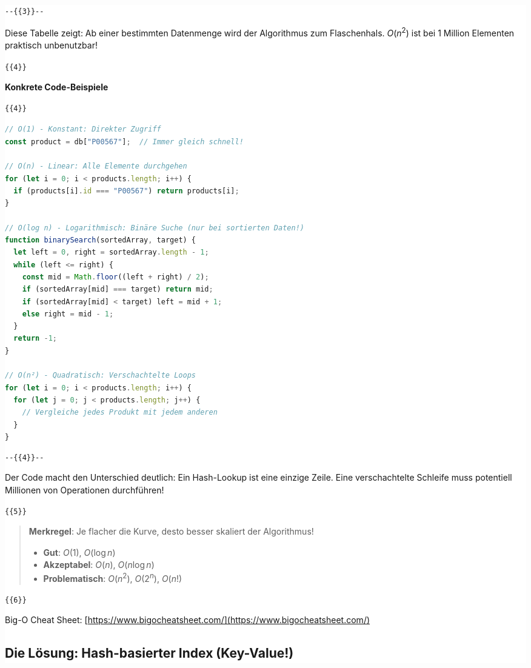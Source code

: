     --{{3}}--
Diese Tabelle zeigt: Ab einer bestimmten Datenmenge wird der Algorithmus zum Flaschenhals. $O(n^2)$ ist bei 1 Million Elementen praktisch unbenutzbar!

    {{4}}
**Konkrete Code-Beispiele**

    {{4}}
```js
// O(1) - Konstant: Direkter Zugriff
const product = db["P00567"];  // Immer gleich schnell!

// O(n) - Linear: Alle Elemente durchgehen
for (let i = 0; i < products.length; i++) {
  if (products[i].id === "P00567") return products[i];
}

// O(log n) - Logarithmisch: Binäre Suche (nur bei sortierten Daten!)
function binarySearch(sortedArray, target) {
  let left = 0, right = sortedArray.length - 1;
  while (left <= right) {
    const mid = Math.floor((left + right) / 2);
    if (sortedArray[mid] === target) return mid;
    if (sortedArray[mid] < target) left = mid + 1;
    else right = mid - 1;
  }
  return -1;
}

// O(n²) - Quadratisch: Verschachtelte Loops
for (let i = 0; i < products.length; i++) {
  for (let j = 0; j < products.length; j++) {
    // Vergleiche jedes Produkt mit jedem anderen
  }
}
```

    --{{4}}--
Der Code macht den Unterschied deutlich: Ein Hash-Lookup ist eine einzige Zeile. Eine verschachtelte Schleife muss potentiell Millionen von Operationen durchführen!

    {{5}}
> **Merkregel**: Je flacher die Kurve, desto besser skaliert der Algorithmus!
>
> - **Gut**: $O(1)$, $O(\log n)$
> - **Akzeptabel**: $O(n)$, $O(n \log n)$
> - **Problematisch**: $O(n^2)$, $O(2^n)$, $O(n!)$


    {{6}}
Big-O Cheat Sheet: [https://www.bigocheatsheet.com/](https://www.bigocheatsheet.com/)

## Die Lösung: Hash-basierter Index (Key-Value!)
